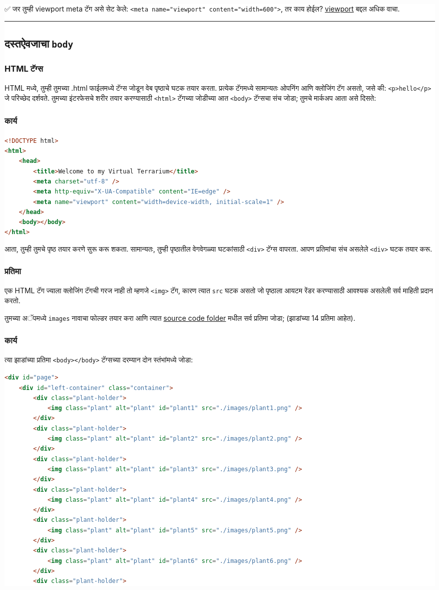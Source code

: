 ✅ जर तुम्ही viewport meta टॅग असे सेट केले: `<meta name="viewport" content="width=600">`, तर काय होईल? [viewport](https://developer.mozilla.org/docs/Web/HTML/Viewport_meta_tag) बद्दल अधिक वाचा.

---

## दस्तऐवजाचा `body`

### HTML टॅग्स

HTML मध्ये, तुम्ही तुमच्या .html फाईलमध्ये टॅग्स जोडून वेब पृष्ठाचे घटक तयार करता. प्रत्येक टॅगमध्ये सामान्यतः ओपनिंग आणि क्लोजिंग टॅग असतो, जसे की: `<p>hello</p>` जे परिच्छेद दर्शवते. तुमच्या इंटरफेसचे शरीर तयार करण्यासाठी `<html>` टॅगच्या जोडीच्या आत `<body>` टॅग्सचा संच जोडा; तुमचे मार्कअप आता असे दिसते:

### कार्य

```html
<!DOCTYPE html>
<html>
	<head>
		<title>Welcome to my Virtual Terrarium</title>
		<meta charset="utf-8" />
		<meta http-equiv="X-UA-Compatible" content="IE=edge" />
		<meta name="viewport" content="width=device-width, initial-scale=1" />
	</head>
	<body></body>
</html>
```

आता, तुम्ही तुमचे पृष्ठ तयार करणे सुरू करू शकता. सामान्यतः, तुम्ही पृष्ठातील वेगवेगळ्या घटकांसाठी `<div>` टॅग्स वापरता. आपण प्रतिमांचा संच असलेले `<div>` घटक तयार करू.

### प्रतिमा

एक HTML टॅग ज्याला क्लोजिंग टॅगची गरज नाही तो म्हणजे `<img>` टॅग, कारण त्यात `src` घटक असतो जो पृष्ठाला आयटम रेंडर करण्यासाठी आवश्यक असलेली सर्व माहिती प्रदान करतो.

तुमच्या अॅपमध्ये `images` नावाचा फोल्डर तयार करा आणि त्यात [source code folder](../../../../3-terrarium/solution/images) मधील सर्व प्रतिमा जोडा; (झाडांच्या 14 प्रतिमा आहेत).

### कार्य

त्या झाडांच्या प्रतिमा `<body></body>` टॅग्सच्या दरम्यान दोन स्तंभांमध्ये जोडा:

```html
<div id="page">
	<div id="left-container" class="container">
		<div class="plant-holder">
			<img class="plant" alt="plant" id="plant1" src="./images/plant1.png" />
		</div>
		<div class="plant-holder">
			<img class="plant" alt="plant" id="plant2" src="./images/plant2.png" />
		</div>
		<div class="plant-holder">
			<img class="plant" alt="plant" id="plant3" src="./images/plant3.png" />
		</div>
		<div class="plant-holder">
			<img class="plant" alt="plant" id="plant4" src="./images/plant4.png" />
		</div>
		<div class="plant-holder">
			<img class="plant" alt="plant" id="plant5" src="./images/plant5.png" />
		</div>
		<div class="plant-holder">
			<img class="plant" alt="plant" id="plant6" src="./images/plant6.png" />
		</div>
		<div class="plant-holder">
```